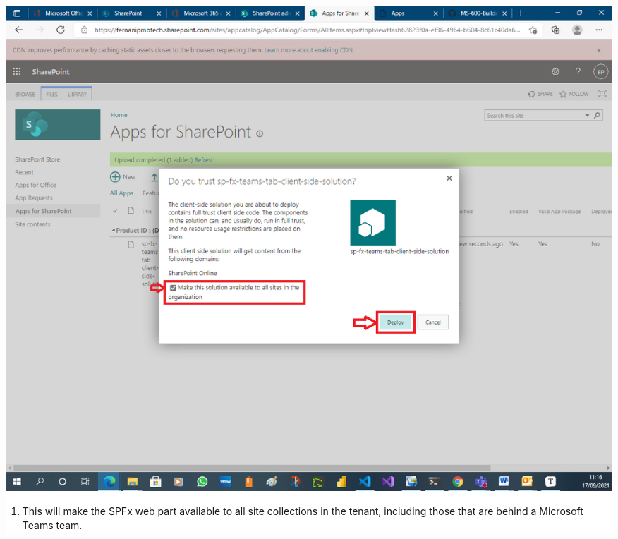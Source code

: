    ![08-Exercise-7-Deploying-SPFx-solutions-to-Microsoft-Teams_42](Evidencia/08-Exercise-7-Deploying-SPFx-solutions-to-Microsoft-Teams_42.png)

1. This will make the SPFx web part available to all site collections in the tenant, including those that are behind a Microsoft Teams team.
